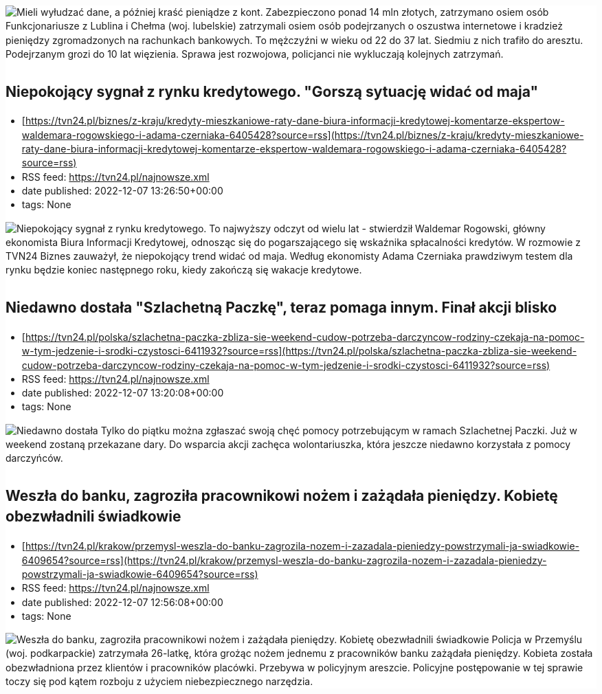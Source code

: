 <img alt="Mieli wyłudzać dane, a później kraść pieniądze z kont. Zabezpieczono ponad 14 mln złotych, zatrzymano osiem osób" src="https://tvn24.pl/najnowsze/cdn-zdjecie-xrjkoi-policja-zatrzymala-osiem-osob-podejrzanych-o-oszustwa-internetowe-6411697/alternates/LANDSCAPE_1280" />
    Funkcjonariusze z Lublina i Chełma (woj. lubelskie) zatrzymali osiem osób podejrzanych o oszustwa internetowe i kradzież pieniędzy zgromadzonych na rachunkach bankowych. To mężczyźni w wieku od 22 do 37 lat. Siedmiu z nich trafiło do aresztu. Podejrzanym grozi do 10 lat więzienia. Sprawa jest rozwojowa, policjanci nie wykluczają kolejnych zatrzymań.

## Niepokojący sygnał z rynku kredytowego. "Gorszą sytuację widać od maja"
 - [https://tvn24.pl/biznes/z-kraju/kredyty-mieszkaniowe-raty-dane-biura-informacji-kredytowej-komentarze-ekspertow-waldemara-rogowskiego-i-adama-czerniaka-6405428?source=rss](https://tvn24.pl/biznes/z-kraju/kredyty-mieszkaniowe-raty-dane-biura-informacji-kredytowej-komentarze-ekspertow-waldemara-rogowskiego-i-adama-czerniaka-6405428?source=rss)
 - RSS feed: https://tvn24.pl/najnowsze.xml
 - date published: 2022-12-07 13:26:50+00:00
 - tags: None

<img alt="Niepokojący sygnał z rynku kredytowego. " src="https://tvn24.pl/najnowsze/cdn-zdjecie-17hd7g-warszawa-ludzie-shutterstock2093277118-6405560/alternates/LANDSCAPE_1280" />
    To najwyższy odczyt od wielu lat - stwierdził Waldemar Rogowski, główny ekonomista Biura Informacji Kredytowej, odnosząc się do pogarszającego się wskaźnika spłacalności kredytów. W rozmowie z TVN24 Biznes zauważył, że niepokojący trend widać od maja. Według ekonomisty Adama Czerniaka prawdziwym testem dla rynku będzie koniec następnego roku, kiedy zakończą się wakacje kredytowe.

## Niedawno dostała "Szlachetną Paczkę", teraz pomaga innym. Finał akcji blisko
 - [https://tvn24.pl/polska/szlachetna-paczka-zbliza-sie-weekend-cudow-potrzeba-darczyncow-rodziny-czekaja-na-pomoc-w-tym-jedzenie-i-srodki-czystosci-6411932?source=rss](https://tvn24.pl/polska/szlachetna-paczka-zbliza-sie-weekend-cudow-potrzeba-darczyncow-rodziny-czekaja-na-pomoc-w-tym-jedzenie-i-srodki-czystosci-6411932?source=rss)
 - RSS feed: https://tvn24.pl/najnowsze.xml
 - date published: 2022-12-07 13:20:08+00:00
 - tags: None

<img alt="Niedawno dostała " src="https://tvn24.pl/najnowsze/cdn-zdjecie-bs9d6w-elzbieta-dron-mekal-wolontariuszka-szlachetnej-paczki-6411901/alternates/LANDSCAPE_1280" />
    Tylko do piątku można zgłaszać swoją chęć pomocy potrzebującym w ramach Szlachetnej Paczki. Już w weekend zostaną przekazane dary. Do wsparcia akcji zachęca wolontariuszka, która jeszcze niedawno korzystała z pomocy darczyńców.

## Weszła do banku, zagroziła pracownikowi nożem i zażądała pieniędzy. Kobietę obezwładnili świadkowie
 - [https://tvn24.pl/krakow/przemysl-weszla-do-banku-zagrozila-nozem-i-zazadala-pieniedzy-powstrzymali-ja-swiadkowie-6409654?source=rss](https://tvn24.pl/krakow/przemysl-weszla-do-banku-zagrozila-nozem-i-zazadala-pieniedzy-powstrzymali-ja-swiadkowie-6409654?source=rss)
 - RSS feed: https://tvn24.pl/najnowsze.xml
 - date published: 2022-12-07 12:56:08+00:00
 - tags: None

<img alt="Weszła do banku, zagroziła pracownikowi nożem i zażądała pieniędzy. Kobietę obezwładnili świadkowie" src="https://tvn24.pl/najnowsze/cdn-zdjecie-bwd5nd-policja-jedna-osoba-nie-zyje-po-tym-jak-samochod-wjechal-w-tyl-tira-4633524/alternates/LANDSCAPE_1280" />
    Policja w Przemyślu (woj. podkarpackie) zatrzymała 26-latkę, która grożąc nożem jednemu z pracowników banku zażądała pieniędzy. Kobieta została obezwładniona przez klientów i pracowników placówki. Przebywa w policyjnym areszcie. Policyjne postępowanie w tej sprawie toczy się pod kątem rozboju z użyciem niebezpiecznego narzędzia.
